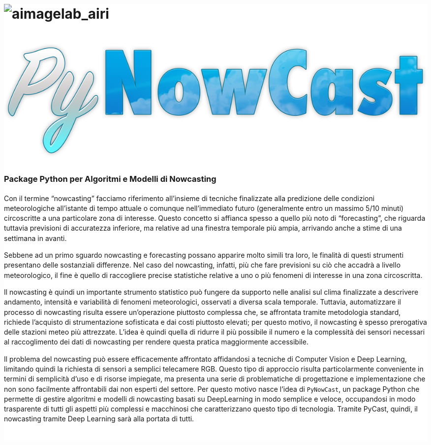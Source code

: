 # ![aimagelab_airi](/Users/Fabio/Desktop/PyNowCast/resources/intestazione.png)

# ![](resources/logo.png) 

### Package Python per Algoritmi e Modelli di Nowcasting

Con il termine “nowcasting” facciamo riferimento all’insieme di tecniche finalizzate alla predizione delle condizioni meteorologiche all’istante di tempo attuale o comunque nell’immediato futuro (generalmente entro un massimo 5/10 minuti) circoscritte a una particolare zona di interesse. Questo concetto si affianca spesso a quello più noto di “forecasting”, che riguarda tuttavia previsioni di accuratezza inferiore, ma relative ad una finestra temporale più ampia, arrivando anche a stime di una settimana in avanti. 

Sebbene ad un primo sguardo nowcasting e forecasting possano apparire molto simili tra loro, le finalità di questi strumenti presentano delle sostanziali differenze. Nel caso del nowcasting, infatti, più che fare previsioni su ciò che accadrà a livello meteorologico, il fine è quello di raccogliere precise statistiche relative a uno o più fenomeni di interesse in una zona circoscritta. 

Il nowcasting è quindi un importante strumento statistico può fungere da supporto nelle analisi sul clima finalizzate a descrivere andamento, intensità e variabilità di fenomeni meteorologici, osservati a diversa scala temporale. Tuttavia, automatizzare il processo di nowcasting risulta essere un’operazione piuttosto complessa che, se affrontata tramite metodologia standard, richiede l’acquisto di strumentazione sofisticata e dai costi piuttosto elevati; per questo motivo, il nowcasting è spesso prerogativa delle stazioni meteo più attrezzate. L’idea è quindi quella di ridurre il più possibile il numero e la complessità dei sensori necessari al raccoglimento dei dati di nowcasting per rendere questa pratica maggiormente accessibile.

Il problema del nowcasting può essere efficacemente affrontato affidandosi a tecniche di Computer Vision e Deep Learning, limitando quindi la richiesta di sensori a semplici telecamere RGB. Questo tipo di approccio risulta particolarmente conveniente in termini di semplicità d’uso e di risorse impiegate, ma presenta una serie di problematiche di progettazione e implementazione che non sono facilmente affrontabili dai non esperti del settore. Per questo motivo nasce l’idea di `PyNowCast`, un package Python che permette di gestire algoritmi e modelli di nowcasting basati su DeepLearning in modo semplice e veloce, occupandosi in modo trasparente di tutti gli aspetti più complessi e macchinosi che caratterizzano questo tipo di tecnologia. Tramite PyCast, quindi, il nowcasting tramite Deep Learning sarà alla portata di tutti.

<br>
